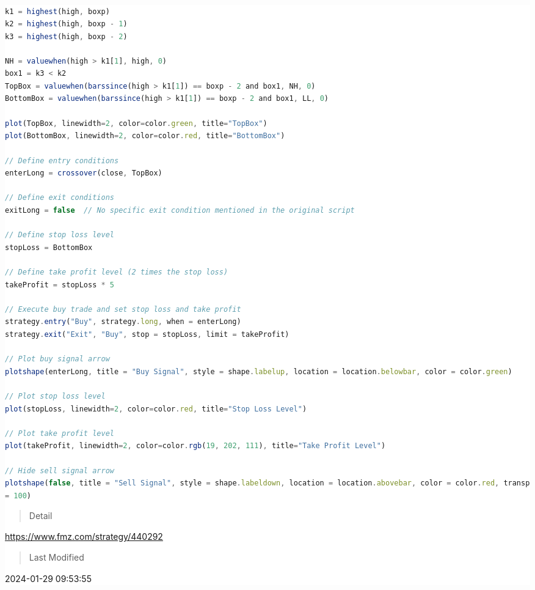 ``` javascript
k1 = highest(high, boxp)
k2 = highest(high, boxp - 1)
k3 = highest(high, boxp - 2)

NH = valuewhen(high > k1[1], high, 0)
box1 = k3 < k2
TopBox = valuewhen(barssince(high > k1[1]) == boxp - 2 and box1, NH, 0)
BottomBox = valuewhen(barssince(high > k1[1]) == boxp - 2 and box1, LL, 0)

plot(TopBox, linewidth=2, color=color.green, title="TopBox")
plot(BottomBox, linewidth=2, color=color.red, title="BottomBox")

// Define entry conditions
enterLong = crossover(close, TopBox)

// Define exit conditions
exitLong = false  // No specific exit condition mentioned in the original script

// Define stop loss level
stopLoss = BottomBox

// Define take profit level (2 times the stop loss)
takeProfit = stopLoss * 5

// Execute buy trade and set stop loss and take profit
strategy.entry("Buy", strategy.long, when = enterLong)
strategy.exit("Exit", "Buy", stop = stopLoss, limit = takeProfit)

// Plot buy signal arrow
plotshape(enterLong, title = "Buy Signal", style = shape.labelup, location = location.belowbar, color = color.green)

// Plot stop loss level
plot(stopLoss, linewidth=2, color=color.red, title="Stop Loss Level")

// Plot take profit level
plot(takeProfit, linewidth=2, color=color.rgb(19, 202, 111), title="Take Profit Level")

// Hide sell signal arrow
plotshape(false, title = "Sell Signal", style = shape.labeldown, location = location.abovebar, color = color.red, transp = 100)
```

> Detail

https://www.fmz.com/strategy/440292

> Last Modified

2024-01-29 09:53:55
